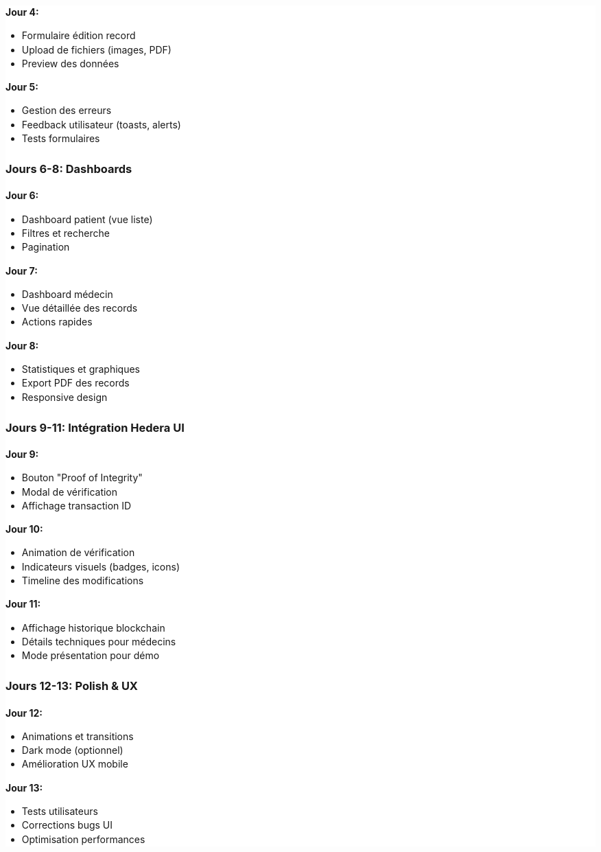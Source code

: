 **Jour 4:**
- Formulaire édition record
- Upload de fichiers (images, PDF)
- Preview des données

**Jour 5:**
- Gestion des erreurs
- Feedback utilisateur (toasts, alerts)
- Tests formulaires

### Jours 6-8: Dashboards
**Jour 6:**
- Dashboard patient (vue liste)
- Filtres et recherche
- Pagination

**Jour 7:**
- Dashboard médecin
- Vue détaillée des records
- Actions rapides

**Jour 8:**
- Statistiques et graphiques
- Export PDF des records
- Responsive design

### Jours 9-11: Intégration Hedera UI
**Jour 9:**
- Bouton "Proof of Integrity"
- Modal de vérification
- Affichage transaction ID

**Jour 10:**
- Animation de vérification
- Indicateurs visuels (badges, icons)
- Timeline des modifications

**Jour 11:**
- Affichage historique blockchain
- Détails techniques pour médecins
- Mode présentation pour démo

### Jours 12-13: Polish & UX
**Jour 12:**
- Animations et transitions
- Dark mode (optionnel)
- Amélioration UX mobile

**Jour 13:**
- Tests utilisateurs
- Corrections bugs UI
- Optimisation performances
